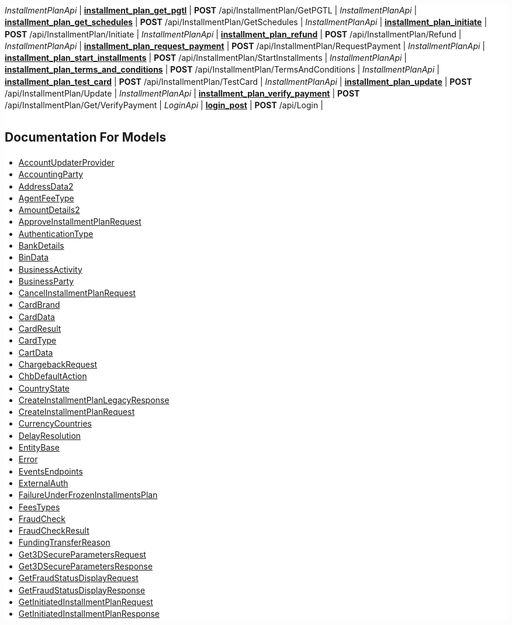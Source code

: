 *InstallmentPlanApi* | [**installment_plan_get_pgtl**](docs/InstallmentPlanApi.md#installment_plan_get_pgtl) | **POST** /api/InstallmentPlan/GetPGTL | 
*InstallmentPlanApi* | [**installment_plan_get_schedules**](docs/InstallmentPlanApi.md#installment_plan_get_schedules) | **POST** /api/InstallmentPlan/GetSchedules | 
*InstallmentPlanApi* | [**installment_plan_initiate**](docs/InstallmentPlanApi.md#installment_plan_initiate) | **POST** /api/InstallmentPlan/Initiate | 
*InstallmentPlanApi* | [**installment_plan_refund**](docs/InstallmentPlanApi.md#installment_plan_refund) | **POST** /api/InstallmentPlan/Refund | 
*InstallmentPlanApi* | [**installment_plan_request_payment**](docs/InstallmentPlanApi.md#installment_plan_request_payment) | **POST** /api/InstallmentPlan/RequestPayment | 
*InstallmentPlanApi* | [**installment_plan_start_installments**](docs/InstallmentPlanApi.md#installment_plan_start_installments) | **POST** /api/InstallmentPlan/StartInstallments | 
*InstallmentPlanApi* | [**installment_plan_terms_and_conditions**](docs/InstallmentPlanApi.md#installment_plan_terms_and_conditions) | **POST** /api/InstallmentPlan/TermsAndConditions | 
*InstallmentPlanApi* | [**installment_plan_test_card**](docs/InstallmentPlanApi.md#installment_plan_test_card) | **POST** /api/InstallmentPlan/TestCard | 
*InstallmentPlanApi* | [**installment_plan_update**](docs/InstallmentPlanApi.md#installment_plan_update) | **POST** /api/InstallmentPlan/Update | 
*InstallmentPlanApi* | [**installment_plan_verify_payment**](docs/InstallmentPlanApi.md#installment_plan_verify_payment) | **POST** /api/InstallmentPlan/Get/VerifyPayment | 
*LoginApi* | [**login_post**](docs/LoginApi.md#login_post) | **POST** /api/Login | 


## Documentation For Models

 - [AccountUpdaterProvider](docs/AccountUpdaterProvider.md)
 - [AccountingParty](docs/AccountingParty.md)
 - [AddressData2](docs/AddressData2.md)
 - [AgentFeeType](docs/AgentFeeType.md)
 - [AmountDetails2](docs/AmountDetails2.md)
 - [ApproveInstallmentPlanRequest](docs/ApproveInstallmentPlanRequest.md)
 - [AuthenticationType](docs/AuthenticationType.md)
 - [BankDetails](docs/BankDetails.md)
 - [BinData](docs/BinData.md)
 - [BusinessActivity](docs/BusinessActivity.md)
 - [BusinessParty](docs/BusinessParty.md)
 - [CancelInstallmentPlanRequest](docs/CancelInstallmentPlanRequest.md)
 - [CardBrand](docs/CardBrand.md)
 - [CardData](docs/CardData.md)
 - [CardResult](docs/CardResult.md)
 - [CardType](docs/CardType.md)
 - [CartData](docs/CartData.md)
 - [ChargebackRequest](docs/ChargebackRequest.md)
 - [ChbDefaultAction](docs/ChbDefaultAction.md)
 - [CountryState](docs/CountryState.md)
 - [CreateInstallmentPlanLegacyResponse](docs/CreateInstallmentPlanLegacyResponse.md)
 - [CreateInstallmentPlanRequest](docs/CreateInstallmentPlanRequest.md)
 - [CurrencyCountries](docs/CurrencyCountries.md)
 - [DelayResolution](docs/DelayResolution.md)
 - [EntityBase](docs/EntityBase.md)
 - [Error](docs/Error.md)
 - [EventsEndpoints](docs/EventsEndpoints.md)
 - [ExternalAuth](docs/ExternalAuth.md)
 - [FailureUnderFrozenInstallmentsPlan](docs/FailureUnderFrozenInstallmentsPlan.md)
 - [FeesTypes](docs/FeesTypes.md)
 - [FraudCheck](docs/FraudCheck.md)
 - [FraudCheckResult](docs/FraudCheckResult.md)
 - [FundingTransferReason](docs/FundingTransferReason.md)
 - [Get3DSecureParametersRequest](docs/Get3DSecureParametersRequest.md)
 - [Get3DSecureParametersResponse](docs/Get3DSecureParametersResponse.md)
 - [GetFraudStatusDisplayRequest](docs/GetFraudStatusDisplayRequest.md)
 - [GetFraudStatusDisplayResponse](docs/GetFraudStatusDisplayResponse.md)
 - [GetInitiatedInstallmentPlanRequest](docs/GetInitiatedInstallmentPlanRequest.md)
 - [GetInitiatedInstallmentPlanResponse](docs/GetInitiatedInstallmentPlanResponse.md)